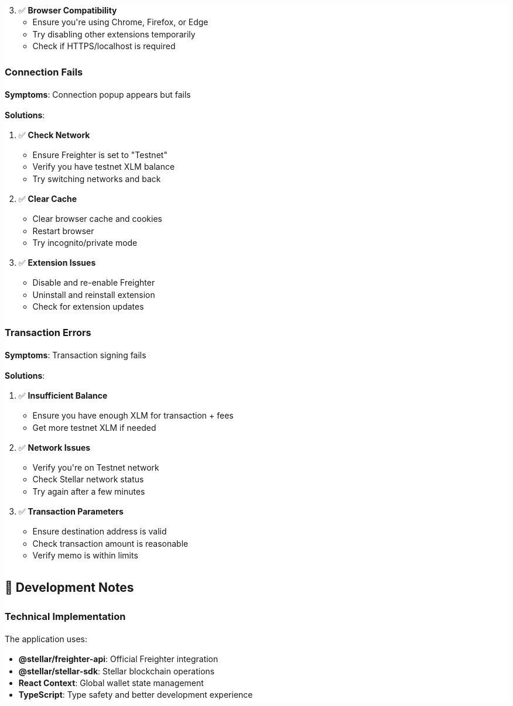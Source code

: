 3. ✅ **Browser Compatibility**
   - Ensure you're using Chrome, Firefox, or Edge
   - Try disabling other extensions temporarily
   - Check if HTTPS/localhost is required

### Connection Fails

**Symptoms**: Connection popup appears but fails

**Solutions**:
1. ✅ **Check Network**
   - Ensure Freighter is set to "Testnet"
   - Verify you have testnet XLM balance
   - Try switching networks and back

2. ✅ **Clear Cache**
   - Clear browser cache and cookies
   - Restart browser
   - Try incognito/private mode

3. ✅ **Extension Issues**
   - Disable and re-enable Freighter
   - Uninstall and reinstall extension
   - Check for extension updates

### Transaction Errors

**Symptoms**: Transaction signing fails

**Solutions**:
1. ✅ **Insufficient Balance**
   - Ensure you have enough XLM for transaction + fees
   - Get more testnet XLM if needed

2. ✅ **Network Issues**
   - Verify you're on Testnet network
   - Check Stellar network status
   - Try again after a few minutes

3. ✅ **Transaction Parameters**
   - Ensure destination address is valid
   - Check transaction amount is reasonable
   - Verify memo is within limits

## 📱 Development Notes

### Technical Implementation

The application uses:
- **@stellar/freighter-api**: Official Freighter integration
- **@stellar/stellar-sdk**: Stellar blockchain operations
- **React Context**: Global wallet state management
- **TypeScript**: Type safety and better development experience
